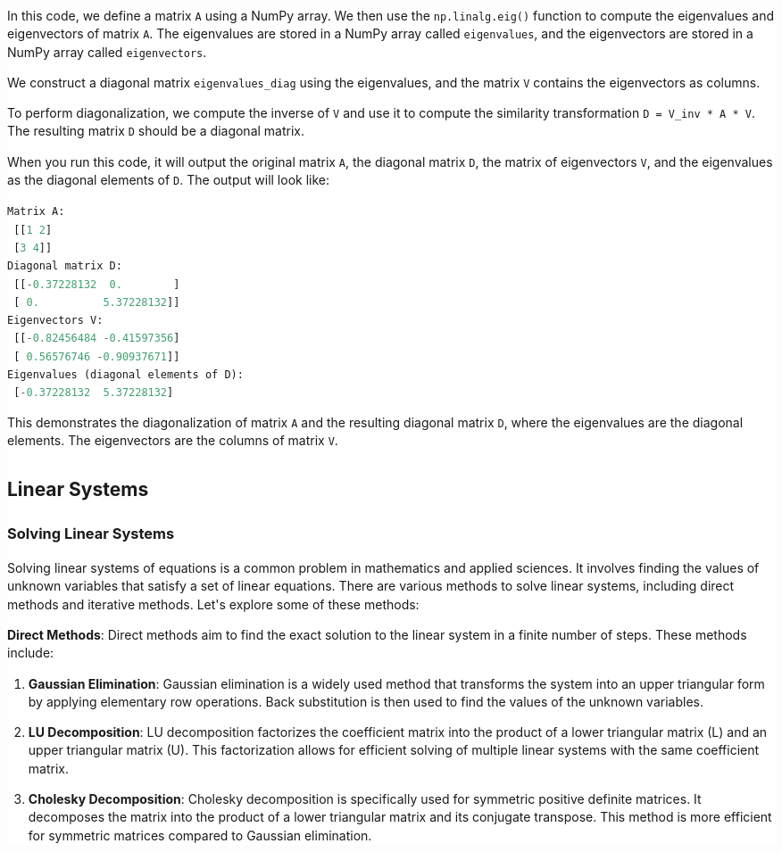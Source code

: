 In this code, we define a matrix `A` using a NumPy array. We then use the `np.linalg.eig()` function to compute the eigenvalues and eigenvectors of matrix `A`. The eigenvalues are stored in a NumPy array called `eigenvalues`, and the eigenvectors are stored in a NumPy array called `eigenvectors`.

We construct a diagonal matrix `eigenvalues_diag` using the eigenvalues, and the matrix `V` contains the eigenvectors as columns.

To perform diagonalization, we compute the inverse of `V` and use it to compute the similarity transformation `D = V_inv * A * V`. The resulting matrix `D` should be a diagonal matrix.

When you run this code, it will output the original matrix `A`, the diagonal matrix `D`, the matrix of eigenvectors `V`, and the eigenvalues as the diagonal elements of `D`. The output will look like:

```python
Matrix A:
 [[1 2]
 [3 4]]
Diagonal matrix D:
 [[-0.37228132  0.        ]
 [ 0.          5.37228132]]
Eigenvectors V:
 [[-0.82456484 -0.41597356]
 [ 0.56576746 -0.90937671]]
Eigenvalues (diagonal elements of D):
 [-0.37228132  5.37228132]
```

This demonstrates the diagonalization of matrix `A` and the resulting diagonal matrix `D`, where the eigenvalues are the diagonal elements. The eigenvectors are the columns of matrix `V`.

## Linear Systems

### Solving Linear Systems

Solving linear systems of equations is a common problem in mathematics and applied sciences. It involves finding the values of unknown variables that satisfy a set of linear equations. There are various methods to solve linear systems, including direct methods and iterative methods. Let's explore some of these methods:

**Direct Methods**: Direct methods aim to find the exact solution to the linear system in a finite number of steps. These methods include:

1. **Gaussian Elimination**: Gaussian elimination is a widely used method that transforms the system into an upper triangular form by applying elementary row operations. Back substitution is then used to find the values of the unknown variables.
    
2. **LU Decomposition**: LU decomposition factorizes the coefficient matrix into the product of a lower triangular matrix (L) and an upper triangular matrix (U). This factorization allows for efficient solving of multiple linear systems with the same coefficient matrix.
    
3. **Cholesky Decomposition**: Cholesky decomposition is specifically used for symmetric positive definite matrices. It decomposes the matrix into the product of a lower triangular matrix and its conjugate transpose. This method is more efficient for symmetric matrices compared to Gaussian elimination.
    